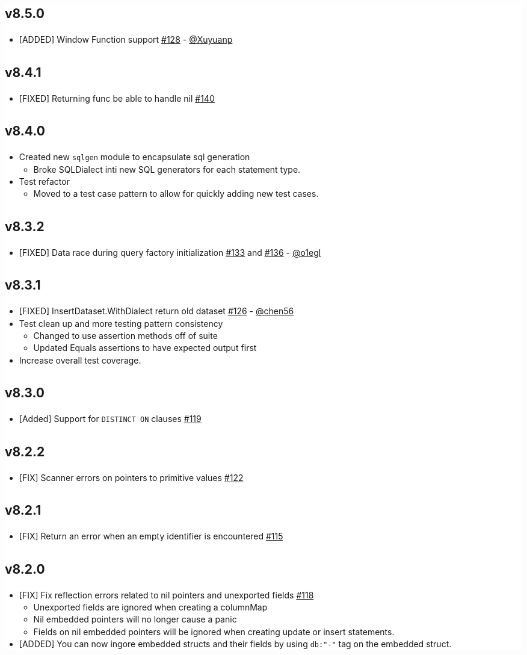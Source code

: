 ## v8.5.0

* [ADDED] Window Function support [#128](https://github.com/kovetskiy/goqu/issues/128) - [@Xuyuanp](https://github.com/Xuyuanp)

## v8.4.1

* [FIXED] Returning func be able to handle nil [#140](https://github.com/kovetskiy/goqu/issues/140)

## v8.4.0

* Created new `sqlgen` module to encapsulate sql generation
    * Broke SQLDialect inti new SQL generators for each statement type.
* Test refactor
    * Moved to a test case pattern to allow for quickly adding new test cases.
    
## v8.3.2

* [FIXED] Data race during query factory initialization [#133](https://github.com/kovetskiy/goqu/issues/133) and [#136](https://github.com/kovetskiy/goqu/issues/136) - [@o1egl](https://github.com/o1egl)    

## v8.3.1

* [FIXED] InsertDataset.WithDialect return old dataset [#126](https://github.com/kovetskiy/goqu/issues/126) - [@chen56](https://github.com/chen56)
* Test clean up and more testing pattern consistency
    * Changed to use assertion methods off of suite
    * Updated Equals assertions to have expected output first 
* Increase overall test coverage.

## v8.3.0

* [Added] Support for `DISTINCT ON` clauses [#119](https://github.com/kovetskiy/goqu/issues/119)

## v8.2.2

* [FIX] Scanner errors on pointers to primitive values [#122](https://github.com/kovetskiy/goqu/issues/122)

## v8.2.1

* [FIX] Return an error when an empty identifier is encountered [#115](https://github.com/kovetskiy/goqu/issues/115)

## v8.2.0

* [FIX] Fix reflection errors related to nil pointers and unexported fields [#118](https://github.com/kovetskiy/goqu/issues/118)
    * Unexported fields are ignored when creating a columnMap
    * Nil embedded pointers will no longer cause a panic
    * Fields on nil embedded pointers will be ignored when creating update or insert statements.
* [ADDED] You can now ingore embedded structs and their fields by using `db:"-"` tag on the embedded struct.
